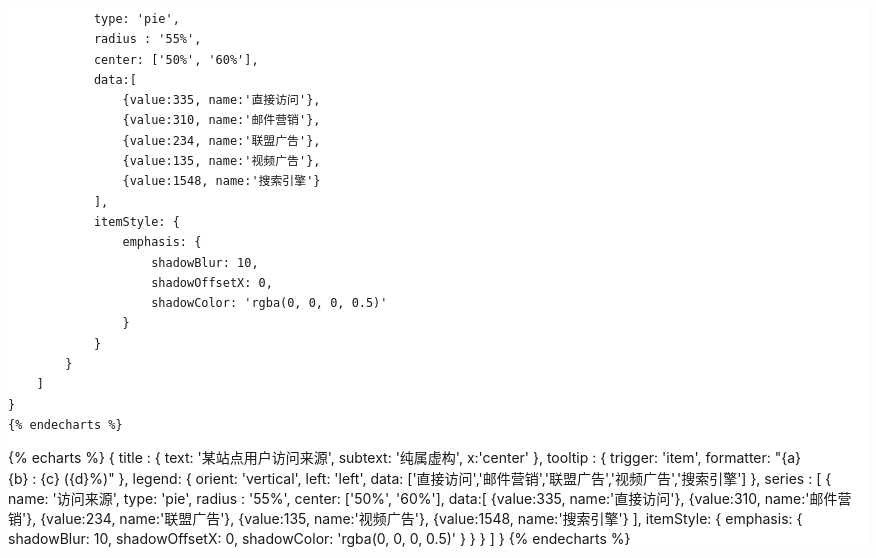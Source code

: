 ```
            type: 'pie',
            radius : '55%',
            center: ['50%', '60%'],
            data:[
                {value:335, name:'直接访问'},
                {value:310, name:'邮件营销'},
                {value:234, name:'联盟广告'},
                {value:135, name:'视频广告'},
                {value:1548, name:'搜索引擎'}
            ],
            itemStyle: {
                emphasis: {
                    shadowBlur: 10,
                    shadowOffsetX: 0,
                    shadowColor: 'rgba(0, 0, 0, 0.5)'
                }
            }
        }
    ]
}
{% endecharts %}
```
{% echarts %}
{
    title : {
        text: '某站点用户访问来源',
        subtext: '纯属虚构',
        x:'center'
    },
    tooltip : {
        trigger: 'item',
        formatter: "{a} <br/>{b} : {c} ({d}%)"
    },
    legend: {
        orient: 'vertical',
        left: 'left',
        data: ['直接访问','邮件营销','联盟广告','视频广告','搜索引擎']
    },
    series : [
        {
            name: '访问来源',
            type: 'pie',
            radius : '55%',
            center: ['50%', '60%'],
            data:[
                {value:335, name:'直接访问'},
                {value:310, name:'邮件营销'},
                {value:234, name:'联盟广告'},
                {value:135, name:'视频广告'},
                {value:1548, name:'搜索引擎'}
            ],
            itemStyle: {
                emphasis: {
                    shadowBlur: 10,
                    shadowOffsetX: 0,
                    shadowColor: 'rgba(0, 0, 0, 0.5)'
                }
            }
        }
    ]
}
{% endecharts %}
